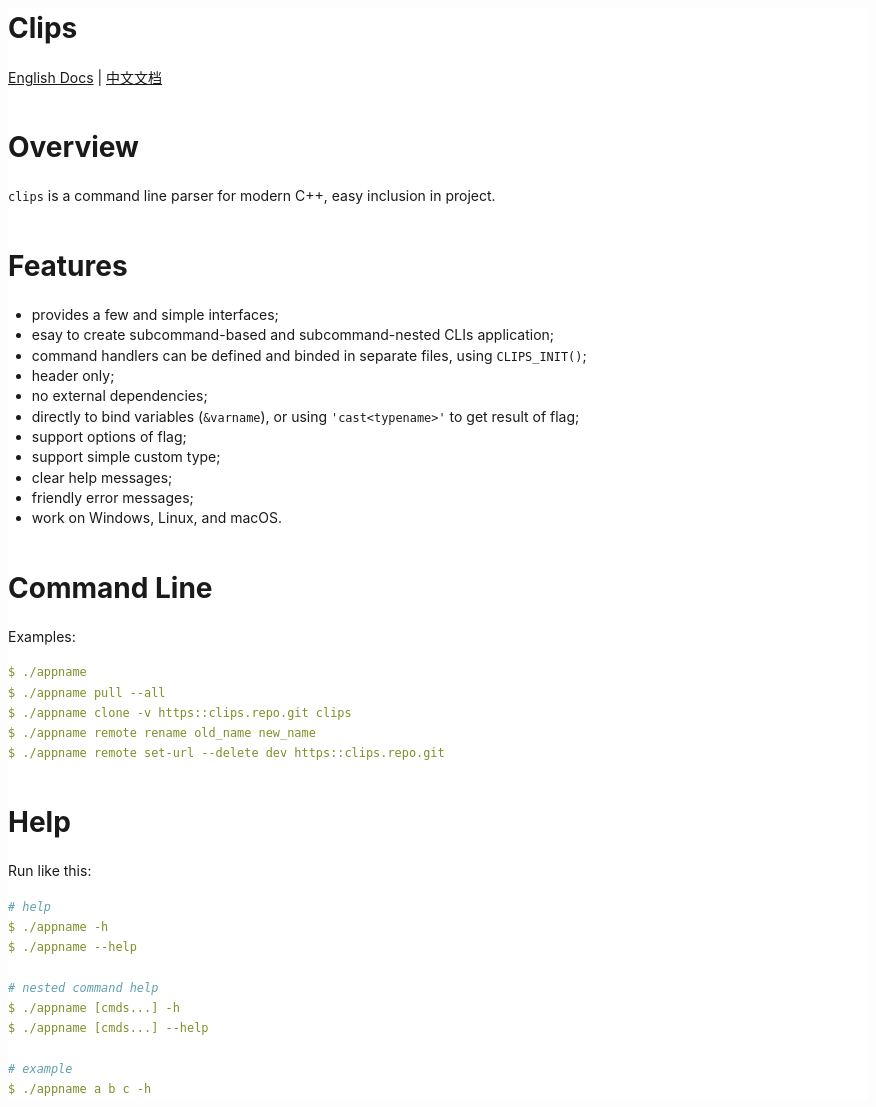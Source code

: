 # Clips

[English Docs](./docs/clips/readme.md) | [中文文档](./docs/clips/readme-zh.md)

# Overview

`clips` is a command line parser for modern C++, easy inclusion in project.

# Features

- provides a few and simple interfaces;
- esay to create subcommand-based and subcommand-nested CLIs application;
- command handlers can be defined and binded in separate files, using `CLIPS_INIT()`;
- header only;
- no external dependencies;
- directly to bind variables (`&varname`), or using `'cast<typename>'` to get result of flag;
- support options of flag;
- support simple custom type;
- clear help messages;
- friendly error messages;
- work on Windows, Linux, and macOS.

# Command Line

Examples:

```yaml
$ ./appname
$ ./appname pull --all
$ ./appname clone -v https::clips.repo.git clips
$ ./appname remote rename old_name new_name
$ ./appname remote set-url --delete dev https::clips.repo.git
```

# Help

Run like this:

```yaml
# help
$ ./appname -h
$ ./appname --help

# nested command help
$ ./appname [cmds...] -h
$ ./appname [cmds...] --help

# example
$ ./appname a b c -h
```
